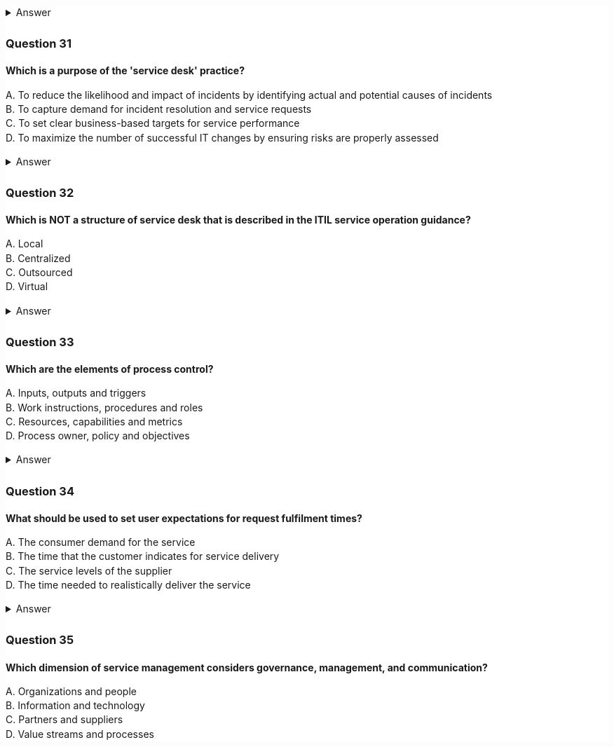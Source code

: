 <details><summary>Answer</summary></details>

### Question 31

**Which is a purpose of the 'service desk' practice?**

A. To reduce the likelihood and impact of incidents by identifying actual and potential causes of incidents  
B. To capture demand for incident resolution and service requests  
C. To set clear business-based targets for service performance  
D. To maximize the number of successful IT changes by ensuring risks are properly assessed  

<details><summary>Answer</summary></details>

### Question 32

**Which is NOT a structure of service desk that is described in the ITIL service operation guidance?**

A. Local  
B. Centralized  
C. Outsourced  
D. Virtual  

<details><summary>Answer</summary></details>

### Question 33

**Which are the elements of process control?**

A. Inputs, outputs and triggers  
B. Work instructions, procedures and roles  
C. Resources, capabilities and metrics  
D. Process owner, policy and objectives  

<details><summary>Answer</summary></details>

### Question 34

**What should be used to set user expectations for request fulfilment times?**

A. The consumer demand for the service  
B. The time that the customer indicates for service delivery  
C. The service levels of the supplier  
D. The time needed to realistically deliver the service  

<details><summary>Answer</summary></details>

### Question 35

**Which dimension of service management considers governance, management, and communication?**

A. Organizations and people  
B. Information and technology  
C. Partners and suppliers  
D. Value streams and processes  
